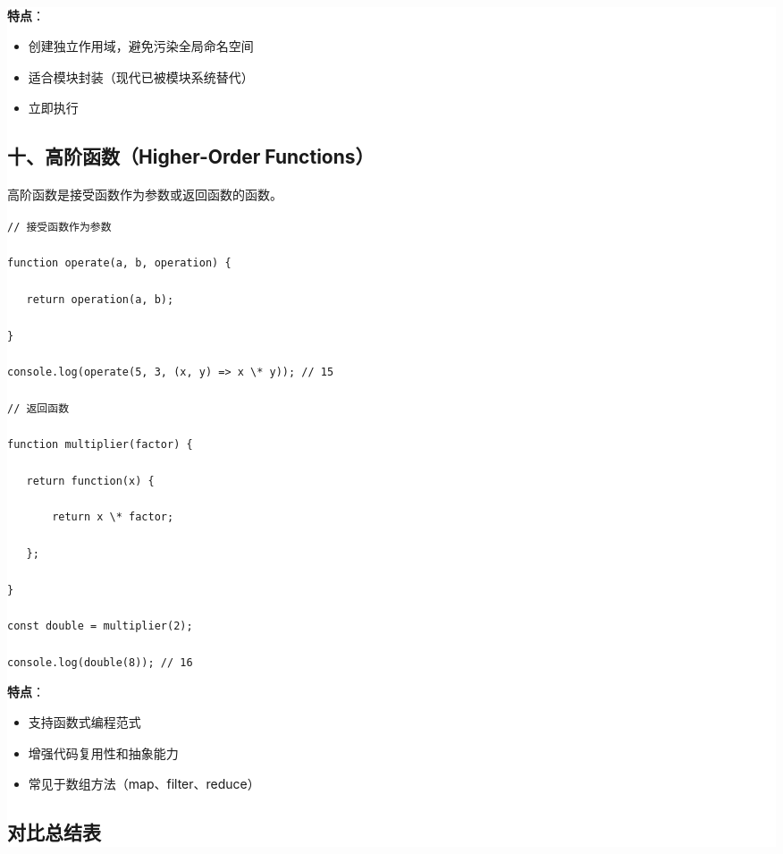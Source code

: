 **特点**：



*   创建独立作用域，避免污染全局命名空间

*   适合模块封装（现代已被模块系统替代）

*   立即执行

## 十、高阶函数（Higher-Order Functions）

高阶函数是接受函数作为参数或返回函数的函数。



```
// 接受函数作为参数

function operate(a, b, operation) {

   return operation(a, b);

}

console.log(operate(5, 3, (x, y) => x \* y)); // 15

// 返回函数

function multiplier(factor) {

   return function(x) {

       return x \* factor;

   };

}

const double = multiplier(2);

console.log(double(8)); // 16
```

**特点**：



*   支持函数式编程范式

*   增强代码复用性和抽象能力

*   常见于数组方法（map、filter、reduce）

## 对比总结表


